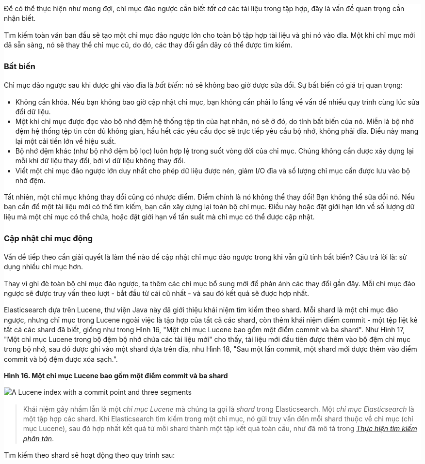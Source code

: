 Để có thể thực hiện như mong đợi, chỉ mục đảo ngược cần biết _tất cả_ các tài liệu trong tập hợp, đây là vấn đề quan trọng cần nhận biết.

Tìm kiếm toàn văn ban đầu sẽ tạo một chỉ mục đảo ngược lớn cho toàn bộ tập hợp tài liệu và ghi nó vào đĩa. Một khi chỉ mục mới đã sẵn sàng, nó sẽ thay thế chỉ mục cũ, do đó, các thay đổi gần đây có thể được tìm kiếm.

### Bất biến

Chỉ mục đảo ngược sau khi được ghi vào đĩa là _bất biến_: nó sẽ không bao giờ được sửa đổi. Sự bất biến có giá trị quan trọng:

- Không cần khóa. Nếu bạn không bao giờ cập nhật chỉ mục, bạn không cần phải lo lắng về vấn đề nhiều quy trình cùng lúc sửa đổi dữ liệu.
- Một khi chỉ mục được đọc vào bộ nhớ đệm hệ thống tệp tin của hạt nhân, nó sẽ ở đó, do tính bất biến của nó. Miễn là bộ nhớ đệm hệ thống tệp tin còn đủ không gian, hầu hết các yêu cầu đọc sẽ trực tiếp yêu cầu bộ nhớ, không phải đĩa. Điều này mang lại một cải tiến lớn về hiệu suất.
- Bộ nhớ đệm khác (như bộ nhớ đệm bộ lọc) luôn hợp lệ trong suốt vòng đời của chỉ mục. Chúng không cần được xây dựng lại mỗi khi dữ liệu thay đổi, bởi vì dữ liệu không thay đổi.
- Viết một chỉ mục đảo ngược lớn duy nhất cho phép dữ liệu được nén, giảm I/O đĩa và số lượng chỉ mục cần được lưu vào bộ nhớ đệm.

Tất nhiên, một chỉ mục không thay đổi cũng có nhược điểm. Điểm chính là nó không thể thay đổi! Bạn không thể sửa đổi nó. Nếu bạn cần để một tài liệu mới có thể tìm kiếm, bạn cần xây dựng lại toàn bộ chỉ mục. Điều này hoặc đặt giới hạn lớn về số lượng dữ liệu mà một chỉ mục có thể chứa, hoặc đặt giới hạn về tần suất mà chỉ mục có thể được cập nhật.

### Cập nhật chỉ mục động

Vấn đề tiếp theo cần giải quyết là làm thế nào để cập nhật chỉ mục đảo ngược trong khi vẫn giữ tính bất biến? Câu trả lời là: sử dụng nhiều chỉ mục hơn.

Thay vì ghi đè toàn bộ chỉ mục đảo ngược, ta thêm các chỉ mục bổ sung mới để phản ánh các thay đổi gần đây. Mỗi chỉ mục đảo ngược sẽ được truy vấn theo lượt - bắt đầu từ cái cũ nhất - và sau đó kết quả sẽ được hợp nhất.

Elasticsearch dựa trên Lucene, thư viện Java này đã giới thiệu khái niệm tìm kiếm theo shard. Mỗi shard là một chỉ mục đảo ngược, nhưng chỉ mục trong Lucene ngoài việc là tập hợp của tất cả các shard, còn thêm khái niệm điểm commit - một tệp liệt kê tất cả các shard đã biết, giống như trong Hình 16, "Một chỉ mục Lucene bao gồm một điểm commit và ba shard". Như Hình 17, "Một chỉ mục Lucene trong bộ đệm bộ nhớ chứa các tài liệu mới" cho thấy, tài liệu mới đầu tiên được thêm vào bộ đệm chỉ mục trong bộ nhớ, sau đó được ghi vào một shard dựa trên đĩa, như Hình 18, "Sau một lần commit, một shard mới được thêm vào điểm commit và bộ đệm được xóa sạch.".

**Hình 16. Một chỉ mục Lucene bao gồm một điểm commit và ba shard**

![A Lucene index with a commit point and three segments](https://raw.githubusercontent.com/vanhung4499/images/master/snap/elas_1101.png)

> Khái niệm gây nhầm lẫn là một _chỉ mục Lucene_ mà chúng ta gọi là _shard_ trong Elasticsearch. Một _chỉ mục Elasticsearch_ là một tập hợp các shard. Khi Elasticsearch tìm kiếm trong một chỉ mục, nó gửi truy vấn đến mỗi shard thuộc về chỉ mục (chỉ mục Lucene), sau đó hợp nhất kết quả từ mỗi shard thành một tập kết quả toàn cầu, như đã mô tả trong [_Thực hiện tìm kiếm phân tán_](https://www.elastic.co/guide/cn/elasticsearch/guide/current/distributed-search.html).

Tìm kiếm theo shard sẽ hoạt động theo quy trình sau:

